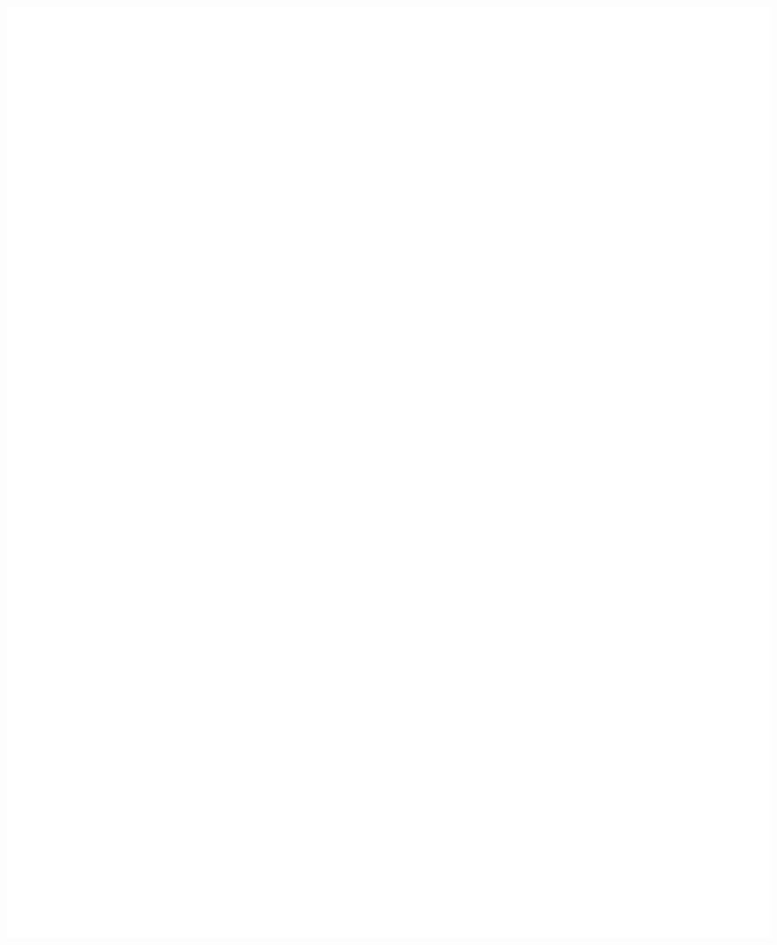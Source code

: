 <img src="https://github.com/nalimhahs/nalimhahs/blob/main/metrics.bottom.svg" alt="Metrics" width="100%">